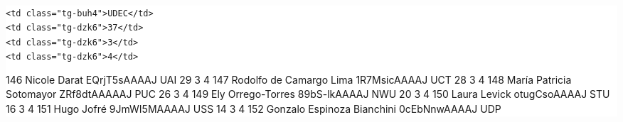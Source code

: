     <td class="tg-buh4">UDEC</td>
    <td class="tg-dzk6">37</td>
    <td class="tg-dzk6">3</td>
    <td class="tg-dzk6">4</td>
  </tr>
  <tr>
    <td class="tg-baqh">146</td>
    <td class="tg-0lax">Nicole Darat</td>
    <td class="tg-0lax">EQrjT5sAAAAJ</td>
    <td class="tg-0lax">UAI</td>
    <td class="tg-baqh">29</td>
    <td class="tg-baqh">3</td>
    <td class="tg-baqh">4</td>
  </tr>
  <tr>
    <td class="tg-dzk6">147</td>
    <td class="tg-buh4">Rodolfo de Camargo Lima</td>
    <td class="tg-buh4">1R7MsicAAAAJ</td>
    <td class="tg-buh4">UCT</td>
    <td class="tg-dzk6">28</td>
    <td class="tg-dzk6">3</td>
    <td class="tg-dzk6">4</td>
  </tr>
  <tr>
    <td class="tg-baqh">148</td>
    <td class="tg-0lax">María Patricia Sotomayor</td>
    <td class="tg-0lax">ZRf8dtAAAAAJ</td>
    <td class="tg-0lax">PUC</td>
    <td class="tg-baqh">26</td>
    <td class="tg-baqh">3</td>
    <td class="tg-baqh">4</td>
  </tr>
  <tr>
    <td class="tg-dzk6">149</td>
    <td class="tg-buh4">Ely Orrego-Torres</td>
    <td class="tg-buh4">89bS-lkAAAAJ</td>
    <td class="tg-buh4">NWU</td>
    <td class="tg-dzk6">20</td>
    <td class="tg-dzk6">3</td>
    <td class="tg-dzk6">4</td>
  </tr>
  <tr>
    <td class="tg-baqh">150</td>
    <td class="tg-0lax">Laura Levick</td>
    <td class="tg-0lax">otugCsoAAAAJ</td>
    <td class="tg-0lax">STU</td>
    <td class="tg-baqh">16</td>
    <td class="tg-baqh">3</td>
    <td class="tg-baqh">4</td>
  </tr>
  <tr>
    <td class="tg-dzk6">151</td>
    <td class="tg-buh4">Hugo Jofré</td>
    <td class="tg-buh4">9JmWI5MAAAAJ</td>
    <td class="tg-buh4">USS</td>
    <td class="tg-dzk6">14</td>
    <td class="tg-dzk6">3</td>
    <td class="tg-dzk6">4</td>
  </tr>
  <tr>
    <td class="tg-baqh">152</td>
    <td class="tg-0lax">Gonzalo Espinoza Bianchini</td>
    <td class="tg-0lax">0cEbNnwAAAAJ</td>
    <td class="tg-0lax">UDP</td>